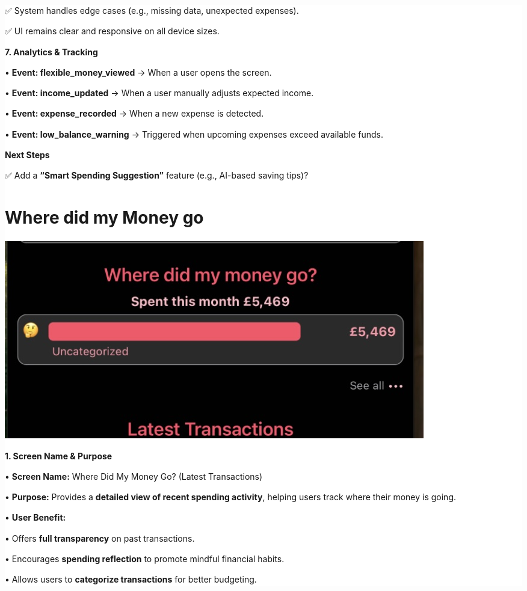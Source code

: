✅ System handles edge cases (e.g., missing data, unexpected expenses).

✅ UI remains clear and responsive on all device sizes.

**7. Analytics & Tracking**

• **Event: flexible_money_viewed** → When a user opens the screen.

• **Event: income_updated** → When a user manually adjusts expected income.

• **Event: expense_recorded** → When a new expense is detected.

• **Event: low_balance_warning** → Triggered when upcoming expenses exceed available funds.

**Next Steps**

✅ Add a **“Smart Spending Suggestion”** feature (e.g., AI-based saving tips)?

  



# Where did my Money go


![Where_did_my_money_go](./images/Where_did_my_money_go.jpg)


**1. Screen Name & Purpose**

• **Screen Name:** Where Did My Money Go? (Latest Transactions)

• **Purpose:** Provides a **detailed view of recent spending activity**, helping users track where their money is going.

• **User Benefit:**

• Offers **full transparency** on past transactions.

• Encourages **spending reflection** to promote mindful financial habits.

• Allows users to **categorize transactions** for better budgeting.
